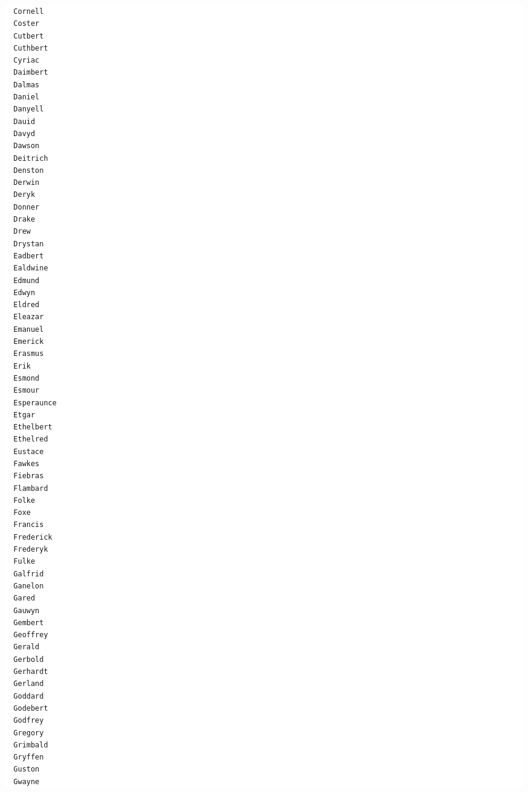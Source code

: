       Cornell
      Coster
      Cutbert
      Cuthbert
      Cyriac
      Daimbert
      Dalmas
      Daniel
      Danyell
      Dauid
      Davyd
      Dawson
      Deitrich
      Denston
      Derwin
      Deryk
      Donner
      Drake
      Drew
      Drystan
      Eadbert
      Ealdwine
      Edmund
      Edwyn
      Eldred
      Eleazar
      Emanuel
      Emerick
      Erasmus
      Erik
      Esmond
      Esmour
      Esperaunce
      Etgar
      Ethelbert
      Ethelred
      Eustace
      Fawkes
      Fiebras
      Flambard
      Folke
      Foxe
      Francis
      Frederick
      Frederyk
      Fulke
      Galfrid
      Ganelon
      Gared
      Gauwyn
      Gembert
      Geoffrey
      Gerald
      Gerbold
      Gerhardt
      Gerland
      Goddard
      Godebert
      Godfrey
      Gregory
      Grimbald
      Gryffen
      Guston
      Gwayne